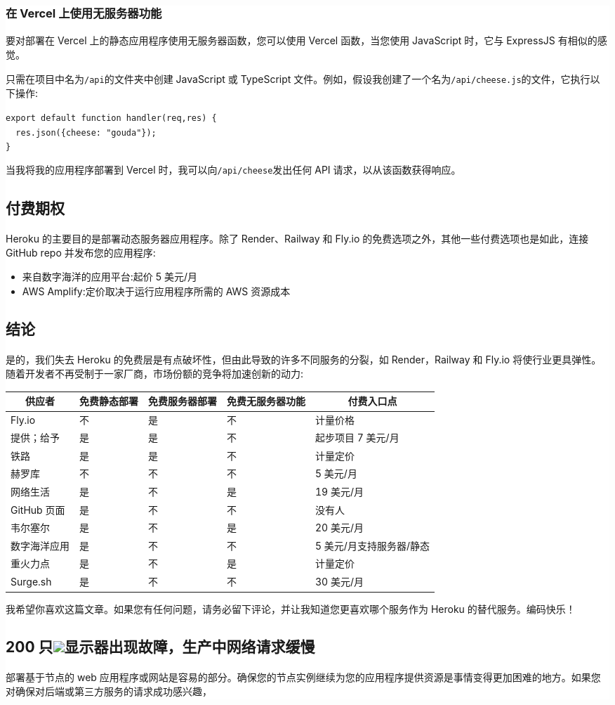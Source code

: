 ### 在 Vercel 上使用无服务器功能

要对部署在 Vercel 上的静态应用程序使用无服务器函数，您可以使用 Vercel 函数，当您使用 JavaScript 时，它与 ExpressJS 有相似的感觉。

只需在项目中名为`/api`的文件夹中创建 JavaScript 或 TypeScript 文件。例如，假设我创建了一个名为`/api/cheese.js`的文件，它执行以下操作:

```
export default function handler(req,res) {
  res.json({cheese: "gouda"});
}

```

当我将我的应用程序部署到 Vercel 时，我可以向`/api/cheese`发出任何 API 请求，以从该函数获得响应。

## 付费期权

Heroku 的主要目的是部署动态服务器应用程序。除了 Render、Railway 和 Fly.io 的免费选项之外，其他一些付费选项也是如此，连接 GitHub repo 并发布您的应用程序:

*   来自数字海洋的应用平台:起价 5 美元/月
*   AWS Amplify:定价取决于运行应用程序所需的 AWS 资源成本

## 结论

是的，我们失去 Heroku 的免费层是有点破坏性，但由此导致的许多不同服务的分裂，如 Render，Railway 和 Fly.io 将使行业更具弹性。随着开发者不再受制于一家厂商，市场份额的竞争将加速创新的动力:

| 供应者 | 免费静态部署 | 免费服务器部署 | 免费无服务器功能 | 付费入口点 |
| --- | --- | --- | --- | --- |
| Fly.io | 不 | 是 | 不 | 计量价格 |
| 提供；给予 | 是 | 是 | 不 | 起步项目 7 美元/月 |
| 铁路 | 是 | 是 | 不 | 计量定价 |
| 赫罗库 | 不 | 不 | 不 | 5 美元/月 |
| 网络生活 | 是 | 不 | 是 | 19 美元/月 |
| GitHub 页面 | 是 | 不 | 不 | 没有人 |
| 韦尔塞尔 | 是 | 不 | 是 | 20 美元/月 |
| 数字海洋应用 | 是 | 不 | 不 | 5 美元/月支持服务器/静态 |
| 重火力点 | 是 | 不 | 是 | 计量定价 |
| Surge.sh | 是 | 不 | 不 | 30 美元/月 |

我希望你喜欢这篇文章。如果您有任何问题，请务必留下评论，并让我知道您更喜欢哪个服务作为 Heroku 的替代服务。编码快乐！

## 200 只![](img/61167b9d027ca73ed5aaf59a9ec31267.png)显示器出现故障，生产中网络请求缓慢

部署基于节点的 web 应用程序或网站是容易的部分。确保您的节点实例继续为您的应用程序提供资源是事情变得更加困难的地方。如果您对确保对后端或第三方服务的请求成功感兴趣，
